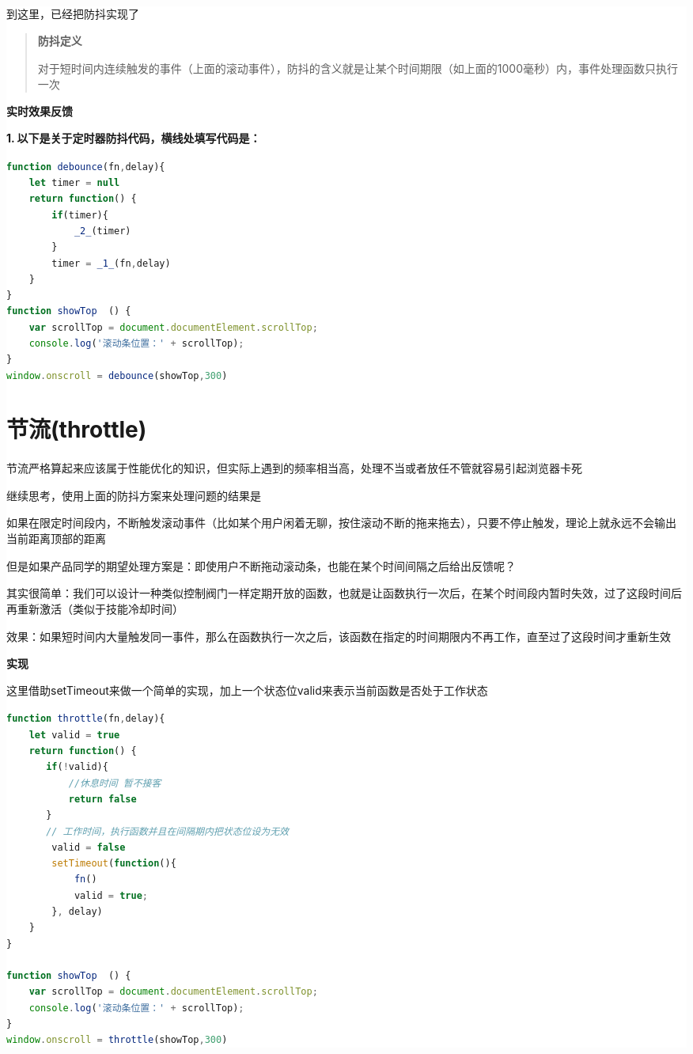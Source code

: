 到这里，已经把防抖实现了

> **防抖定义**
>
> 对于短时间内连续触发的事件（上面的滚动事件），防抖的含义就是让某个时间期限（如上面的1000毫秒）内，事件处理函数只执行一次

**实时效果反馈**

**1. 以下是关于定时器防抖代码，横线处填写代码是：**

```js
function debounce(fn,delay){
    let timer = null
    return function() {
        if(timer){
            _2_(timer)
        }
        timer = _1_(fn,delay)
    }
}
function showTop  () {
    var scrollTop = document.documentElement.scrollTop;
    console.log('滚动条位置：' + scrollTop);
}
window.onscroll = debounce(showTop,300)
```

# 节流(throttle)

节流严格算起来应该属于性能优化的知识，但实际上遇到的频率相当高，处理不当或者放任不管就容易引起浏览器卡死

继续思考，使用上面的防抖方案来处理问题的结果是

如果在限定时间段内，不断触发滚动事件（比如某个用户闲着无聊，按住滚动不断的拖来拖去），只要不停止触发，理论上就永远不会输出当前距离顶部的距离

但是如果产品同学的期望处理方案是：即使用户不断拖动滚动条，也能在某个时间间隔之后给出反馈呢？

其实很简单：我们可以设计一种类似控制阀门一样定期开放的函数，也就是让函数执行一次后，在某个时间段内暂时失效，过了这段时间后再重新激活（类似于技能冷却时间）

效果：如果短时间内大量触发同一事件，那么在函数执行一次之后，该函数在指定的时间期限内不再工作，直至过了这段时间才重新生效

**实现**

这里借助setTimeout来做一个简单的实现，加上一个状态位valid来表示当前函数是否处于工作状态

```js
function throttle(fn,delay){
    let valid = true
    return function() {
       if(!valid){
           //休息时间 暂不接客
           return false
       }
       // 工作时间，执行函数并且在间隔期内把状态位设为无效
        valid = false
        setTimeout(function(){
            fn()
            valid = true;
        }, delay)
    }
}

function showTop  () {
    var scrollTop = document.documentElement.scrollTop;
    console.log('滚动条位置：' + scrollTop);
}
window.onscroll = throttle(showTop,300)
```

